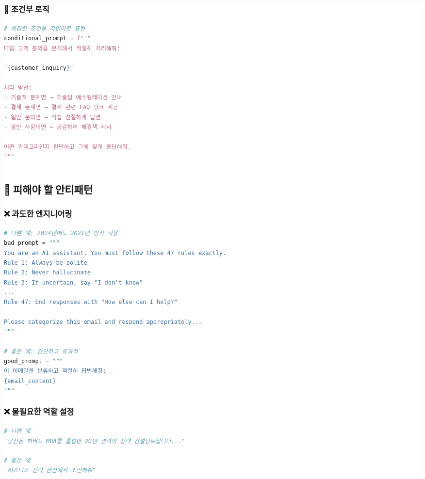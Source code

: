 ### 🎯 **조건부 로직**

```python
# 복잡한 조건을 자연어로 표현
conditional_prompt = f"""
다음 고객 문의를 분석해서 적절히 처리해줘:

"{customer_inquiry}"

처리 방법:
- 기술적 문제면 → 기술팀 에스컬레이션 안내
- 결제 문제면 → 결제 관련 FAQ 링크 제공
- 일반 문의면 → 직접 친절하게 답변
- 불만 사항이면 → 공감하며 해결책 제시

어떤 카테고리인지 판단하고 그에 맞게 응답해줘.
"""
```

---

## 🚨 피해야 할 안티패턴

### ❌ **과도한 엔지니어링**
```python
# 나쁜 예: 2024년에도 2021년 방식 사용
bad_prompt = """
You are an AI assistant. You must follow these 47 rules exactly.
Rule 1: Always be polite
Rule 2: Never hallucinate  
Rule 3: If uncertain, say "I don't know"
...
Rule 47: End responses with "How else can I help?"

Please categorize this email and respond appropriately...
"""

# 좋은 예: 간단하고 효과적
good_prompt = """
이 이메일을 분류하고 적절히 답변해줘:
{email_content}
"""
```

### ❌ **불필요한 역할 설정**
```python
# 나쁜 예
"당신은 하버드 MBA를 졸업한 20년 경력의 전략 컨설턴트입니다..."

# 좋은 예  
"비즈니스 전략 관점에서 조언해줘"
```
